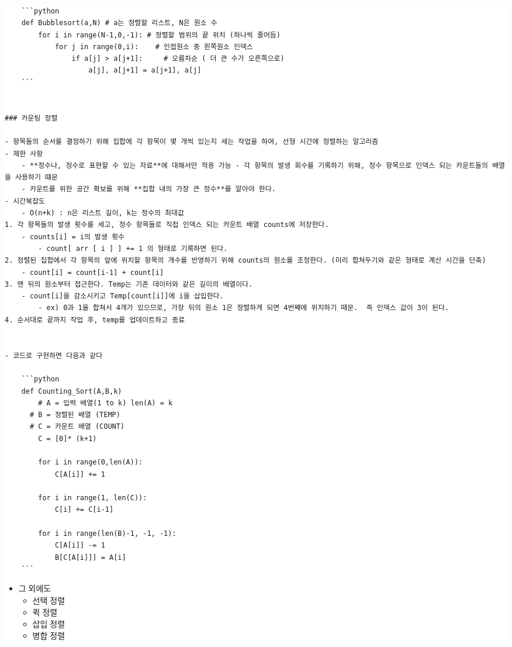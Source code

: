         ```python
        def Bubblesort(a,N) # a는 정렬할 리스트, N은 원소 수
        	for i in range(N-1,0,-1): # 정렬할 범위의 끝 위치 (하나씩 줄어듬)
        		for j in range(0,i):    # 인접원소 중 왼쪽원소 인덱스
        			if a[j]	> a[j+1]:     # 오름차순 ( 더 큰 수가 오른쪽으로)
        				a[j], a[j+1] = a[j+1], a[j]
        ```
        
    
    ### 카운팅 정렬
    
    - 항목들의 순서를 결정하기 위해 집합에 각 항목이 몇 개씩 있는지 세는 작업을 하여, 선형 시간에 정렬하는 알고리즘
    - 제한 사항
        - **정수나, 정수로 표현할 수 있는 자료**에 대해서만 적용 가능 - 각 항목의 발생 회수를 기록하기 위해, 정수 항목으로 인덱스 되는 카운트들의 배열을 사용하기 떄문
        - 카운트를 위한 공간 확보를 위해 **집합 내의 가장 큰 정수**를 알아야 한다.
    - 시간복잡도
        - O(n+k) : n은 리스트 길이, k는 정수의 최대값
    1. 각 항목들의 발생 횟수를 세고, 정수 항목들로 직접 인덱스 되는 카운트 배열 counts에 저장한다.
        - counts[i] = i의 발생 횟수
            - count[ arr [ i ] ] += 1 의 형태로 기록하면 된다.
    2. 정렬된 집합에서 각 항목의 앞에 위치할 항목의 개수를 반영하기 위해 counts의 원소를 조정한다. (미리 합쳐두기와 같은 형태로 계산 시간을 단축)
        - count[i] = count[i-1] + count[i]
    3. 맨 뒤의 원소부터 접근한다. Temp는 기존 데이터와 같은 길이의 배열이다.
        - count[i]을 감소시키고 Temp[count[i]]에 i을 삽입한다.
            - ex) 0과 1을 합쳐서 4개가 있으므로, 가장 뒤의 원소 1은 정렬하게 되면 4번째에 위치하기 때문.  즉 인덱스 값이 3이 된다.
    4. 순서대로 끝까지 작업 후, temp를 업데이트하고 종료
        
        
    - 코드로 구현하면 다음과 같다
        
        ```python
        def Counting_Sort(A,B,k)
        	# A = 입력 배열(1 to k) len(A) = k
          # B = 정렬된 배열 (TEMP)
          # C = 카운트 배열 (COUNT)
        	C = [0]* (k+1)
        
        	for i in range(0,len(A)):
        		C[A[i]] += 1
        
        	for i in range(1, len(C)):
        		C[i] += C[i-1]
        
        	for i in range(len(B)-1, -1, -1):
        		C[A[i]] -= 1
        		B[C[A[i]]] = A[i]
        ```
        
- 그 외에도
    - 선택 정렬
    - 퀵 정렬
    - 삽입 정렬
    - 병합 정렬
